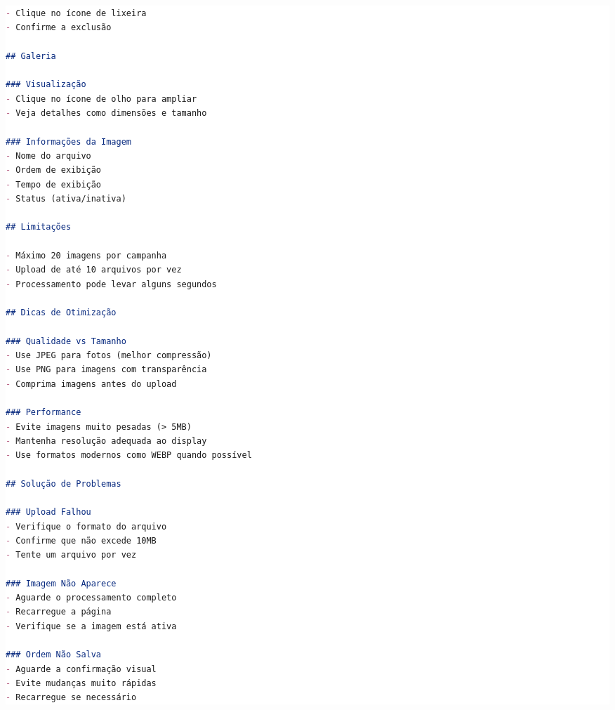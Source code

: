 ```markdown
- Clique no ícone de lixeira
- Confirme a exclusão

## Galeria

### Visualização
- Clique no ícone de olho para ampliar
- Veja detalhes como dimensões e tamanho

### Informações da Imagem
- Nome do arquivo
- Ordem de exibição
- Tempo de exibição
- Status (ativa/inativa)

## Limitações

- Máximo 20 imagens por campanha
- Upload de até 10 arquivos por vez
- Processamento pode levar alguns segundos

## Dicas de Otimização

### Qualidade vs Tamanho
- Use JPEG para fotos (melhor compressão)
- Use PNG para imagens com transparência
- Comprima imagens antes do upload

### Performance
- Evite imagens muito pesadas (> 5MB)
- Mantenha resolução adequada ao display
- Use formatos modernos como WEBP quando possível

## Solução de Problemas

### Upload Falhou
- Verifique o formato do arquivo
- Confirme que não excede 10MB
- Tente um arquivo por vez

### Imagem Não Aparece
- Aguarde o processamento completo
- Recarregue a página
- Verifique se a imagem está ativa

### Ordem Não Salva
- Aguarde a confirmação visual
- Evite mudanças muito rápidas
- Recarregue se necessário
```
